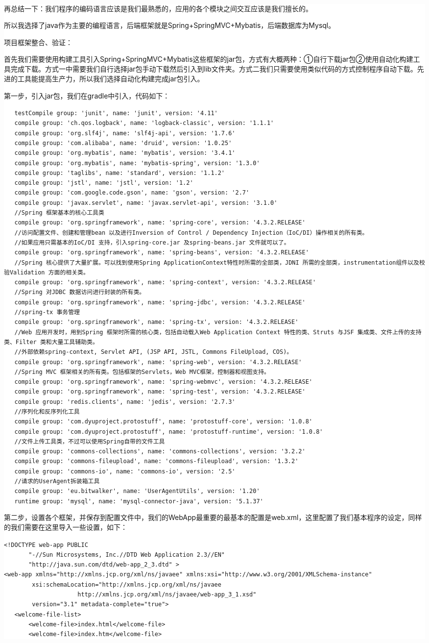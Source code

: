  再总结一下：我们程序的编码语言应该是我们最熟悉的，应用的各个模块之间交互应该是我们擅长的。
 
 所以我选择了java作为主要的编程语言，后端框架就是Spring+SpringMVC+Mybatis，后端数据库为Mysql。
 
 项目框架整合、验证：
 
 首先我们需要使用构建工具引入Spring+SpringMVC+Mybatis这些框架的jar包，方式有大概两种：①自行下载jar包②使用自动化构建工具完成下载。方式一中需要我们自行选择jar包手动下载然后引入到lib文件夹。方式二我们只需要使用类似代码的方式控制程序自动下载。先进的工具能提高生产力，所以我们选择自动化构建完成jar包引入。
 
 第一步，引入jar包，我们在gradle中引入，代码如下：
 
 ```
    testCompile group: 'junit', name: 'junit', version: '4.11'
    compile group: 'ch.qos.logback', name: 'logback-classic', version: '1.1.1'
    compile group: 'org.slf4j', name: 'slf4j-api', version: '1.7.6'
    compile group: 'com.alibaba', name: 'druid', version: '1.0.25'
    compile group: 'org.mybatis', name: 'mybatis', version: '3.4.1'
    compile group: 'org.mybatis', name: 'mybatis-spring', version: '1.3.0'
    compile group: 'taglibs', name: 'standard', version: '1.1.2'
    compile group: 'jstl', name: 'jstl', version: '1.2'
    compile group: 'com.google.code.gson', name: 'gson', version: '2.7'
    compile group: 'javax.servlet', name: 'javax.servlet-api', version: '3.1.0'
    //Spring 框架基本的核心工具类
    compile group: 'org.springframework', name: 'spring-core', version: '4.3.2.RELEASE'
    //访问配置文件、创建和管理bean 以及进行Inversion of Control / Dependency Injection（IoC/DI）操作相关的所有类。
    //如果应用只需基本的IoC/DI 支持，引入spring-core.jar 及spring-beans.jar 文件就可以了。
    compile group: 'org.springframework', name: 'spring-beans', version: '4.3.2.RELEASE'
    //Spring 核心提供了大量扩展。可以找到使用Spring ApplicationContext特性时所需的全部类，JDNI 所需的全部类，instrumentation组件以及校验Validation 方面的相关类。
    compile group: 'org.springframework', name: 'spring-context', version: '4.3.2.RELEASE'
    //Spring 对JDBC 数据访问进行封装的所有类。
    compile group: 'org.springframework', name: 'spring-jdbc', version: '4.3.2.RELEASE'
    //spring-tx 事务管理
    compile group: 'org.springframework', name: 'spring-tx', version: '4.3.2.RELEASE'
    //Web 应用开发时，用到Spring 框架时所需的核心类，包括自动载入Web Application Context 特性的类、Struts 与JSF 集成类、文件上传的支持类、Filter 类和大量工具辅助类。
    //外部依赖spring-context, Servlet API, (JSP API, JSTL, Commons FileUpload, COS)。
    compile group: 'org.springframework', name: 'spring-web', version: '4.3.2.RELEASE'
    //Spring MVC 框架相关的所有类。包括框架的Servlets，Web MVC框架，控制器和视图支持。
    compile group: 'org.springframework', name: 'spring-webmvc', version: '4.3.2.RELEASE'
    compile group: 'org.springframework', name: 'spring-test', version: '4.3.2.RELEASE'
    compile group: 'redis.clients', name: 'jedis', version: '2.7.3'
    //序列化和反序列化工具
    compile group: 'com.dyuproject.protostuff', name: 'protostuff-core', version: '1.0.8'
    compile group: 'com.dyuproject.protostuff', name: 'protostuff-runtime', version: '1.0.8'
    //文件上传工具类，不过可以使用Spring自带的文件工具
    compile group: 'commons-collections', name: 'commons-collections', version: '3.2.2'
    compile group: 'commons-fileupload', name: 'commons-fileupload', version: '1.3.2'
    compile group: 'commons-io', name: 'commons-io', version: '2.5'
    //请求的UserAgent拆装箱工具
    compile group: 'eu.bitwalker', name: 'UserAgentUtils', version: '1.20'
    runtime group: 'mysql', name: 'mysql-connector-java', version: '5.1.37'
 ```
 第二步，设置各个框架，并保存到配置文件中，我们的WebApp最重要的最基本的配置是web.xml，这里配置了我们基本程序的设定，同样的我们需要在这里导入一些设置，如下：
 ```
<!DOCTYPE web-app PUBLIC
        "-//Sun Microsystems, Inc.//DTD Web Application 2.3//EN"
        "http://java.sun.com/dtd/web-app_2_3.dtd" >
<web-app xmlns="http://xmlns.jcp.org/xml/ns/javaee" xmlns:xsi="http://www.w3.org/2001/XMLSchema-instance"
         xsi:schemaLocation="http://xmlns.jcp.org/xml/ns/javaee
                      http://xmlns.jcp.org/xml/ns/javaee/web-app_3_1.xsd"
         version="3.1" metadata-complete="true">
    <welcome-file-list>
        <welcome-file>index.html</welcome-file>
        <welcome-file>index.htm</welcome-file>
 ```